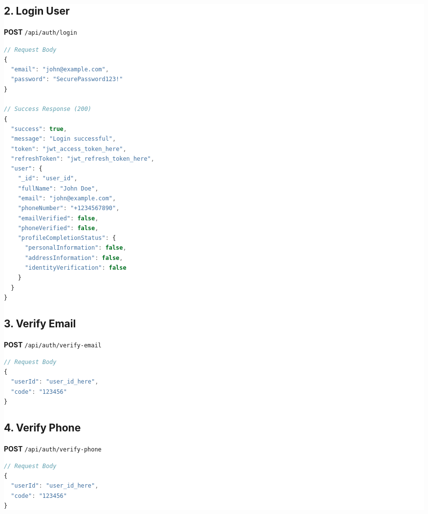 ## 2. Login User
**POST** `/api/auth/login`
```javascript
// Request Body
{
  "email": "john@example.com",
  "password": "SecurePassword123!"
}

// Success Response (200)
{
  "success": true,
  "message": "Login successful",
  "token": "jwt_access_token_here",
  "refreshToken": "jwt_refresh_token_here",
  "user": {
    "_id": "user_id",
    "fullName": "John Doe",
    "email": "john@example.com",
    "phoneNumber": "+1234567890",
    "emailVerified": false,
    "phoneVerified": false,
    "profileCompletionStatus": {
      "personalInformation": false,
      "addressInformation": false,
      "identityVerification": false
    }
  }
}
```

## 3. Verify Email
**POST** `/api/auth/verify-email`
```javascript
// Request Body
{
  "userId": "user_id_here",
  "code": "123456"
}
```

## 4. Verify Phone
**POST** `/api/auth/verify-phone`
```javascript
// Request Body
{
  "userId": "user_id_here",
  "code": "123456"
}
```

